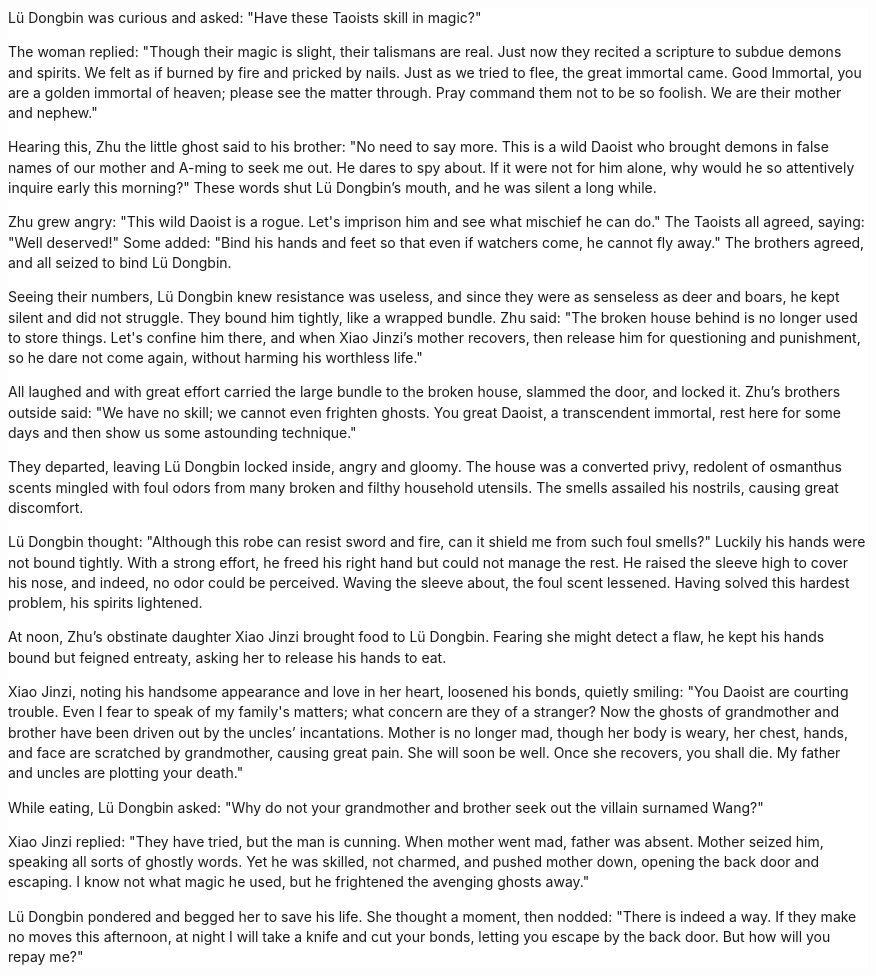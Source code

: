 Lü Dongbin was curious and asked: "Have these Taoists skill in magic?"

The woman replied: "Though their magic is slight, their talismans are real. Just now they recited a scripture to subdue demons and spirits. We felt as if burned by fire and pricked by nails. Just as we tried to flee, the great immortal came. Good Immortal, you are a golden immortal of heaven; please see the matter through. Pray command them not to be so foolish. We are their mother and nephew."

Hearing this, Zhu the little ghost said to his brother: "No need to say more. This is a wild Daoist who brought demons in false names of our mother and A-ming to seek me out. He dares to spy about. If it were not for him alone, why would he so attentively inquire early this morning?" These words shut Lü Dongbin’s mouth, and he was silent a long while.

Zhu grew angry: "This wild Daoist is a rogue. Let's imprison him and see what mischief he can do." The Taoists all agreed, saying: "Well deserved!" Some added: "Bind his hands and feet so that even if watchers come, he cannot fly away." The brothers agreed, and all seized to bind Lü Dongbin.

Seeing their numbers, Lü Dongbin knew resistance was useless, and since they were as senseless as deer and boars, he kept silent and did not struggle. They bound him tightly, like a wrapped bundle. Zhu said: "The broken house behind is no longer used to store things. Let's confine him there, and when Xiao Jinzi’s mother recovers, then release him for questioning and punishment, so he dare not come again, without harming his worthless life."

All laughed and with great effort carried the large bundle to the broken house, slammed the door, and locked it. Zhu’s brothers outside said: "We have no skill; we cannot even frighten ghosts. You great Daoist, a transcendent immortal, rest here for some days and then show us some astounding technique."

They departed, leaving Lü Dongbin locked inside, angry and gloomy. The house was a converted privy, redolent of osmanthus scents mingled with foul odors from many broken and filthy household utensils. The smells assailed his nostrils, causing great discomfort.

Lü Dongbin thought: "Although this robe can resist sword and fire, can it shield me from such foul smells?" Luckily his hands were not bound tightly. With a strong effort, he freed his right hand but could not manage the rest. He raised the sleeve high to cover his nose, and indeed, no odor could be perceived. Waving the sleeve about, the foul scent lessened. Having solved this hardest problem, his spirits lightened.

At noon, Zhu’s obstinate daughter Xiao Jinzi brought food to Lü Dongbin. Fearing she might detect a flaw, he kept his hands bound but feigned entreaty, asking her to release his hands to eat.

Xiao Jinzi, noting his handsome appearance and love in her heart, loosened his bonds, quietly smiling: "You Daoist are courting trouble. Even I fear to speak of my family's matters; what concern are they of a stranger? Now the ghosts of grandmother and brother have been driven out by the uncles’ incantations. Mother is no longer mad, though her body is weary, her chest, hands, and face are scratched by grandmother, causing great pain. She will soon be well. Once she recovers, you shall die. My father and uncles are plotting your death."

While eating, Lü Dongbin asked: "Why do not your grandmother and brother seek out the villain surnamed Wang?"

Xiao Jinzi replied: "They have tried, but the man is cunning. When mother went mad, father was absent. Mother seized him, speaking all sorts of ghostly words. Yet he was skilled, not charmed, and pushed mother down, opening the back door and escaping. I know not what magic he used, but he frightened the avenging ghosts away."

Lü Dongbin pondered and begged her to save his life. She thought a moment, then nodded: "There is indeed a way. If they make no moves this afternoon, at night I will take a knife and cut your bonds, letting you escape by the back door. But how will you repay me?"
